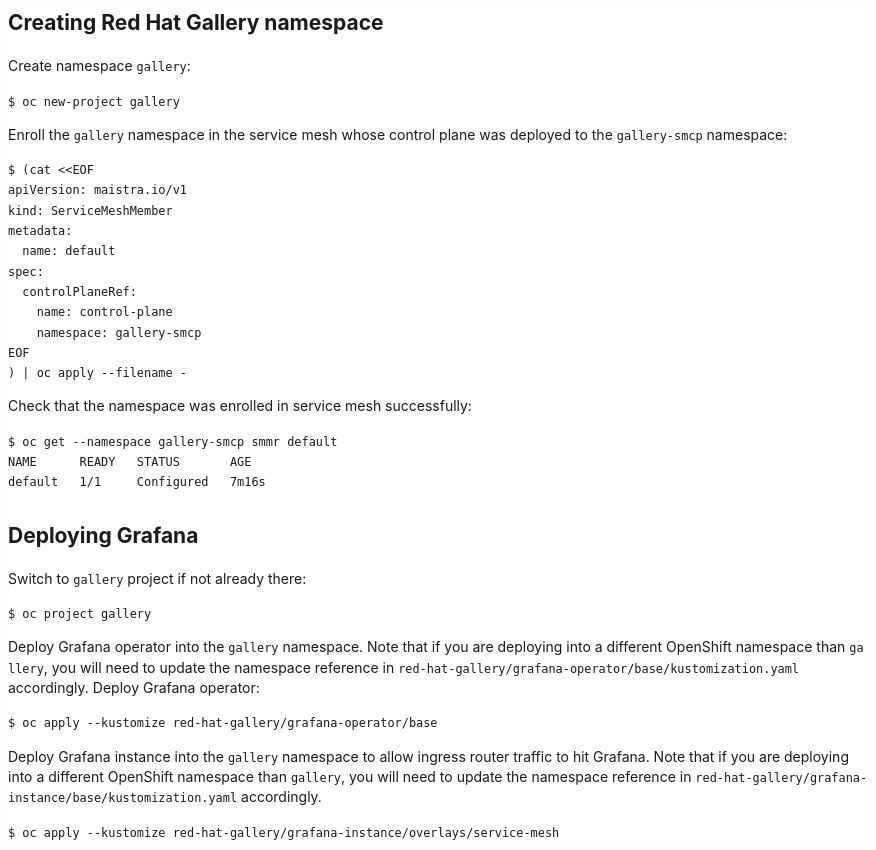 ## Creating Red Hat Gallery namespace

Create namespace `gallery`:

```
$ oc new-project gallery
```

Enroll the `gallery` namespace in the service mesh whose control plane was deployed to the `gallery-smcp` namespace:

```
$ (cat <<EOF
apiVersion: maistra.io/v1
kind: ServiceMeshMember
metadata:
  name: default
spec:
  controlPlaneRef:
    name: control-plane
    namespace: gallery-smcp
EOF
) | oc apply --filename -
```

Check that the namespace was enrolled in service mesh successfully:

```
$ oc get --namespace gallery-smcp smmr default
NAME      READY   STATUS       AGE
default   1/1     Configured   7m16s
```

## Deploying Grafana

Switch to `gallery` project if not already there:

```
$ oc project gallery
```

Deploy Grafana operator into the `gallery` namespace. Note that if you are deploying into a different OpenShift namespace than `gallery`, you will need to update the namespace reference in `red-hat-gallery/grafana-operator/base/kustomization.yaml` accordingly. Deploy Grafana operator:

```
$ oc apply --kustomize red-hat-gallery/grafana-operator/base
```

Deploy Grafana instance into the `gallery` namespace to allow ingress router traffic to hit Grafana. Note that if you are deploying into a different OpenShift namespace than `gallery`, you will need to update the namespace reference in `red-hat-gallery/grafana-instance/base/kustomization.yaml` accordingly.

```
$ oc apply --kustomize red-hat-gallery/grafana-instance/overlays/service-mesh
```
